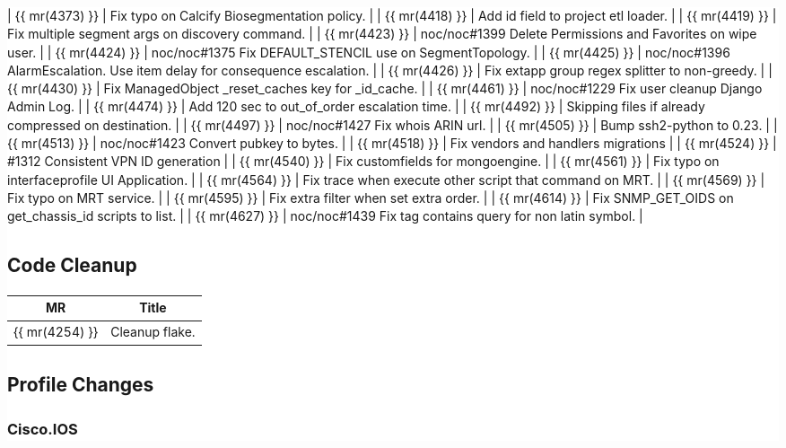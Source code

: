 | {{ mr(4373) }} | Fix typo on Calcify Biosegmentation policy.                                                                |
| {{ mr(4418) }} | Add id field to project etl loader.                                                                        |
| {{ mr(4419) }} | Fix multiple segment args on discovery command.                                                            |
| {{ mr(4423) }} | noc/noc#1399 Delete Permissions and Favorites on wipe user.                                               |
| {{ mr(4424) }} | noc/noc#1375 Fix DEFAULT_STENCIL use on SegmentTopology.                                                  |
| {{ mr(4425) }} | noc/noc#1396 AlarmEscalation. Use item delay for consequence escalation.                                  |
| {{ mr(4426) }} | Fix extapp group regex splitter to non-greedy.                                                             |
| {{ mr(4430) }} | Fix ManagedObject \_reset_caches key for \_id_cache.                                                       |
| {{ mr(4461) }} | noc/noc#1229 Fix user cleanup Django Admin Log.                                                           |
| {{ mr(4474) }} | Add 120 sec to out_of_order escalation time.                                                               |
| {{ mr(4492) }} | Skipping files if already compressed on destination.                                                       |
| {{ mr(4497) }} | noc/noc#1427 Fix whois ARIN url.                                                                          |
| {{ mr(4505) }} | Bump ssh2-python to 0.23.                                                                                  |
| {{ mr(4513) }} | noc/noc#1423 Convert pubkey to bytes.                                                                     |
| {{ mr(4518) }} | Fix vendors and handlers migrations                                                                        |
| {{ mr(4524) }} | #1312 Consistent VPN ID generation                                                                        |
| {{ mr(4540) }} | Fix customfields for mongoengine.                                                                          |
| {{ mr(4561) }} | Fix typo on interfaceprofile UI Application.                                                               |
| {{ mr(4564) }} | Fix trace when execute other script that command on MRT.                                                   |
| {{ mr(4569) }} | Fix typo on MRT service.                                                                                   |
| {{ mr(4595) }} | Fix extra filter when set extra order.                                                                     |
| {{ mr(4614) }} | Fix SNMP_GET_OIDS on get_chassis_id scripts to list.                                                       |
| {{ mr(4627) }} | noc/noc#1439 Fix tag contains query for non latin symbol.                                                 |

## Code Cleanup

| MR             | Title          |
| -------------- | -------------- |
| {{ mr(4254) }} | Cleanup flake. |

## Profile Changes

### Cisco.IOS
